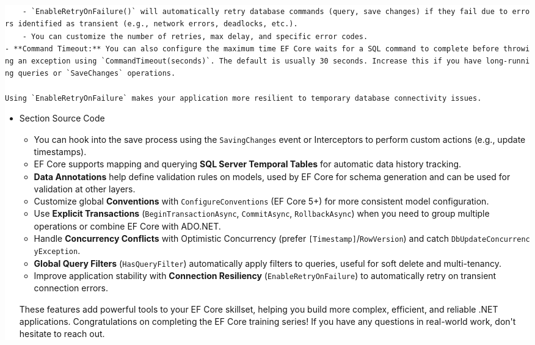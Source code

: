         - `EnableRetryOnFailure()` will automatically retry database commands (query, save changes) if they fail due to errors identified as transient (e.g., network errors, deadlocks, etc.).
        - You can customize the number of retries, max delay, and specific error codes.
    - **Command Timeout:** You can also configure the maximum time EF Core waits for a SQL command to complete before throwing an exception using `CommandTimeout(seconds)`. The default is usually 30 seconds. Increase this if you have long-running queries or `SaveChanges` operations.
    
    Using `EnableRetryOnFailure` makes your application more resilient to temporary database connectivity issues.
    
- Section Source Code
    - You can hook into the save process using the `SavingChanges` event or Interceptors to perform custom actions (e.g., update timestamps).
    - EF Core supports mapping and querying **SQL Server Temporal Tables** for automatic data history tracking.
    - **Data Annotations** help define validation rules on models, used by EF Core for schema generation and can be used for validation at other layers.
    - Customize global **Conventions** with `ConfigureConventions` (EF Core 5+) for more consistent model configuration.
    - Use **Explicit Transactions** (`BeginTransactionAsync`, `CommitAsync`, `RollbackAsync`) when you need to group multiple operations or combine EF Core with ADO.NET.
    - Handle **Concurrency Conflicts** with Optimistic Concurrency (prefer `[Timestamp]`/`RowVersion`) and catch `DbUpdateConcurrencyException`.
    - **Global Query Filters** (`HasQueryFilter`) automatically apply filters to queries, useful for soft delete and multi-tenancy.
    - Improve application stability with **Connection Resiliency** (`EnableRetryOnFailure`) to automatically retry on transient connection errors.
    
    These features add powerful tools to your EF Core skillset, helping you build more complex, efficient, and reliable .NET applications. Congratulations on completing the EF Core training series! If you have any questions in real-world work, don't hesitate to reach out.
